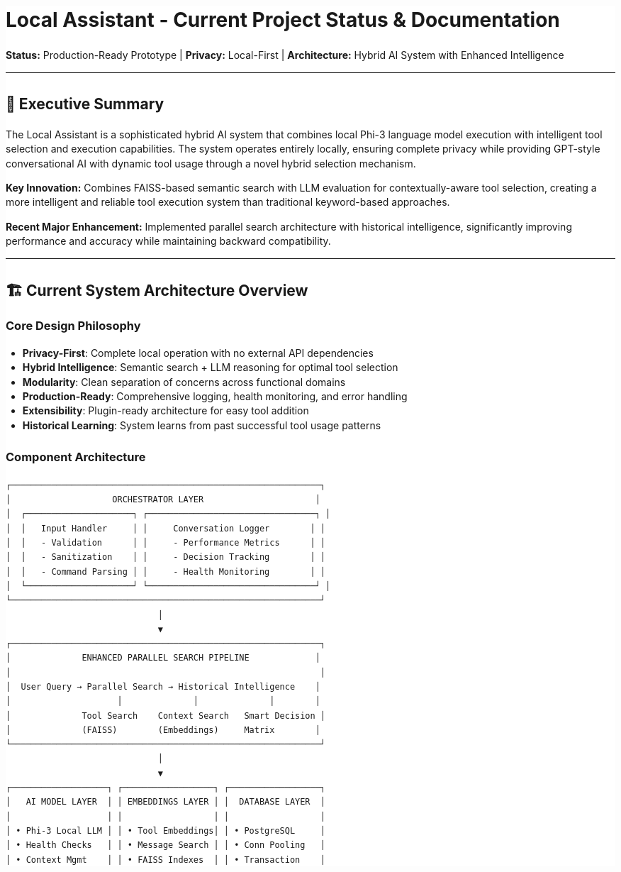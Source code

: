 # Local Assistant - Current Project Status & Documentation

**Status:** Production-Ready Prototype | **Privacy:** Local-First | **Architecture:** Hybrid AI System with Enhanced Intelligence

---

## 🚀 **Executive Summary**

The Local Assistant is a sophisticated hybrid AI system that combines local Phi-3 language model execution with intelligent tool selection and execution capabilities. The system operates entirely locally, ensuring complete privacy while providing GPT-style conversational AI with dynamic tool usage through a novel hybrid selection mechanism.

**Key Innovation:** Combines FAISS-based semantic search with LLM evaluation for contextually-aware tool selection, creating a more intelligent and reliable tool execution system than traditional keyword-based approaches.

**Recent Major Enhancement:** Implemented parallel search architecture with historical intelligence, significantly improving performance and accuracy while maintaining backward compatibility.

---

## 🏗️ **Current System Architecture Overview**

### **Core Design Philosophy**
- **Privacy-First**: Complete local operation with no external API dependencies
- **Hybrid Intelligence**: Semantic search + LLM reasoning for optimal tool selection
- **Modularity**: Clean separation of concerns across functional domains
- **Production-Ready**: Comprehensive logging, health monitoring, and error handling
- **Extensibility**: Plugin-ready architecture for easy tool addition
- **Historical Learning**: System learns from past successful tool usage patterns

### **Component Architecture**

```
┌─────────────────────────────────────────────────────────────┐
│                    ORCHESTRATOR LAYER                      │
│  ┌─────────────────────┐ ┌─────────────────────────────────┐ │
│  │   Input Handler     │ │     Conversation Logger        │ │
│  │   - Validation      │ │     - Performance Metrics      │ │
│  │   - Sanitization    │ │     - Decision Tracking        │ │
│  │   - Command Parsing │ │     - Health Monitoring        │ │
│  └─────────────────────┘ └─────────────────────────────────┘ │
└─────────────────────────────────────────────────────────────┘
                              │
                              ▼
┌─────────────────────────────────────────────────────────────┐
│              ENHANCED PARALLEL SEARCH PIPELINE             │
│                                                             │
│  User Query → Parallel Search → Historical Intelligence    │
│                     │              │              │        │
│              Tool Search    Context Search   Smart Decision │
│              (FAISS)        (Embeddings)     Matrix        │
└─────────────────────────────────────────────────────────────┘
                              │
                              ▼
┌───────────────────┐ ┌──────────────────┐ ┌──────────────────┐
│   AI MODEL LAYER  │ │ EMBEDDINGS LAYER │ │  DATABASE LAYER  │
│                   │ │                  │ │                  │
│ • Phi-3 Local LLM │ │ • Tool Embeddings│ │ • PostgreSQL     │
│ • Health Checks   │ │ • Message Search │ │ • Conn Pooling   │
│ • Context Mgmt    │ │ • FAISS Indexes  │ │ • Transaction    │
```